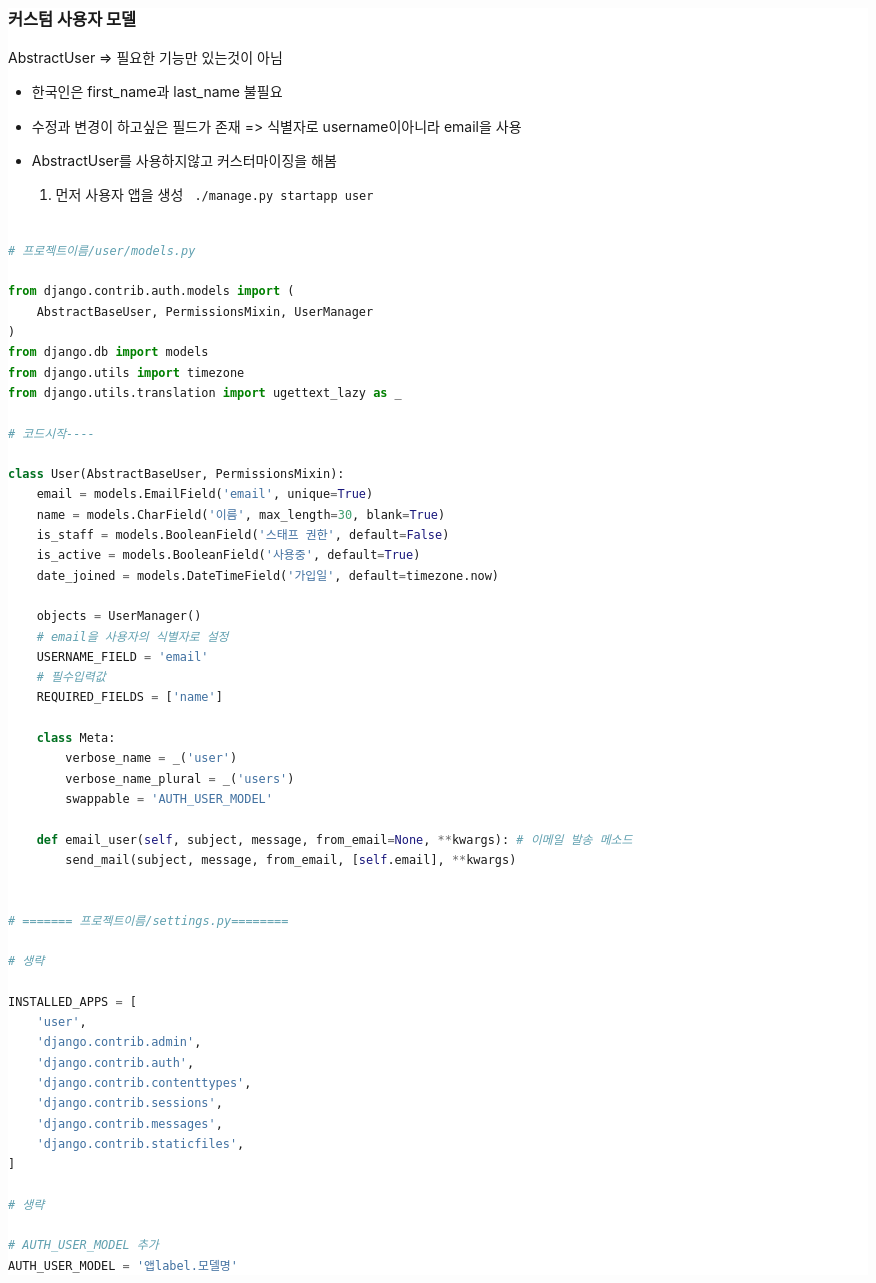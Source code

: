 ### 커스텀 사용자 모델
AbstractUser => 필요한 기능만 있는것이 아님 
- 한국인은 first_name과 last_name 불필요
- 수정과 변경이 하고싶은 필드가 존재  => 식별자로 username이아니라 email을 사용  

- AbstractUser를 사용하지않고 커스터마이징을 해봄
    1. 먼저 사용자 앱을 생성 ``` ./manage.py startapp user```


```py

# 프로젝트이름/user/models.py

from django.contrib.auth.models import (
    AbstractBaseUser, PermissionsMixin, UserManager
)
from django.db import models
from django.utils import timezone
from django.utils.translation import ugettext_lazy as _

# 코드시작----

class User(AbstractBaseUser, PermissionsMixin):
    email = models.EmailField('email', unique=True)
    name = models.CharField('이름', max_length=30, blank=True)
    is_staff = models.BooleanField('스태프 권한', default=False)
    is_active = models.BooleanField('사용중', default=True)
    date_joined = models.DateTimeField('가입일', default=timezone.now)

    objects = UserManager()
    # email을 사용자의 식별자로 설정
    USERNAME_FIELD = 'email'    
    # 필수입력값                 
    REQUIRED_FIELDS = ['name']                   

    class Meta:
        verbose_name = _('user')
        verbose_name_plural = _('users')
        swappable = 'AUTH_USER_MODEL'

    def email_user(self, subject, message, from_email=None, **kwargs): # 이메일 발송 메소드
        send_mail(subject, message, from_email, [self.email], **kwargs)


# ======= 프로젝트이름/settings.py========

# 생략

INSTALLED_APPS = [
    'user',
    'django.contrib.admin',
    'django.contrib.auth',
    'django.contrib.contenttypes',
    'django.contrib.sessions',
    'django.contrib.messages',
    'django.contrib.staticfiles',
]

# 생략

# AUTH_USER_MODEL 추가
AUTH_USER_MODEL = '앱label.모델명'           

```  
